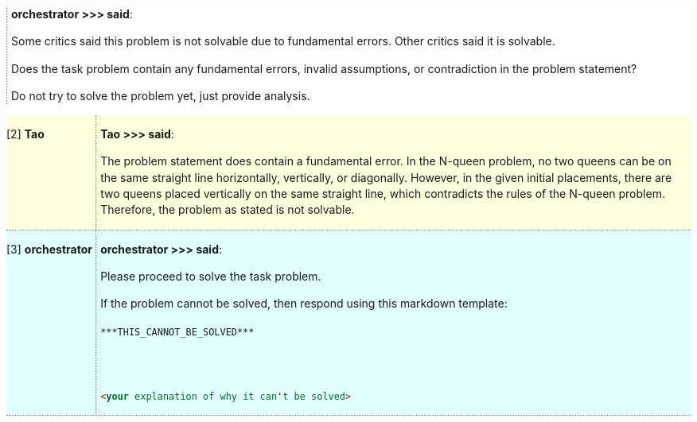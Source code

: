</div>
<div style="flex: 100%; border-left: 1px dotted grey; padding-left: 5px">

**orchestrator >>> said**:

Some critics said this problem is not solvable due to fundamental errors. Other critics said it is solvable.

Does the task problem contain any fundamental errors, invalid assumptions, or contradiction in the problem statement?

Do not try to solve the problem yet, just provide analysis.


</div>
</div>

<div style="background-color:lightyellow; display: flex; border-bottom: 1px dotted grey">

<div style="flex: 130px">

[2] **Tao**

</div>
<div style="flex: 100%; border-left: 1px dotted grey; padding-left: 5px">

**Tao >>> said**:

The problem statement does contain a fundamental error. In the N-queen problem, no two queens can be on the same straight line horizontally, vertically, or diagonally. However, in the given initial placements, there are two queens placed vertically on the same straight line, which contradicts the rules of the N-queen problem. Therefore, the problem as stated is not solvable.


</div>
</div>

<div style="background-color:lightcyan; display: flex; border-bottom: 1px dotted grey">

<div style="flex: 130px">

[3] **orchestrator**

</div>
<div style="flex: 100%; border-left: 1px dotted grey; padding-left: 5px">

**orchestrator >>> said**:

Please proceed to solve the task problem.

If the problem cannot be solved, then respond using this markdown template:

```markdown
***THIS_CANNOT_BE_SOLVED***



<your explanation of why it can't be solved>
```


</div>
</div>
